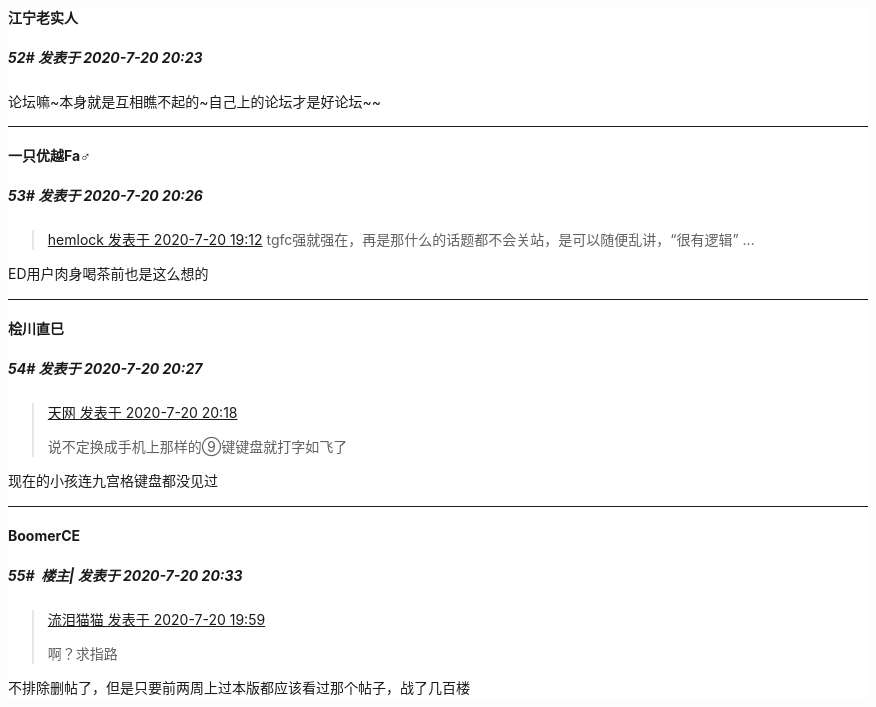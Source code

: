 ####  江宁老实人  
##### 52#       发表于 2020-7-20 20:23




论坛嘛~本身就是互相瞧不起的~自己上的论坛才是好论坛~~







-----

####  一只优越Fa♂  
##### 53#       发表于 2020-7-20 20:26



<blockquote><a href="httphttps://bbs.saraba1st.com/2b/forum.php?mod=redirect&amp;goto=findpost&amp;pid=48165381&amp;ptid=1949929" target="_blank">hemlock 发表于 2020-7-20 19:12</a>
tgfc强就强在，再是那什么的话题都不会关站，是可以随便乱讲，“很有逻辑” ...</blockquote>
ED用户肉身喝茶前也是这么想的







-----

####  桧川直巳  
##### 54#       发表于 2020-7-20 20:27



<blockquote><a href="httphttps://bbs.saraba1st.com/2b/forum.php?mod=redirect&amp;goto=findpost&amp;pid=48166137&amp;ptid=1949929" target="_blank">天网 发表于 2020-7-20 20:18</a>

说不定换成手机上那样的⑨键键盘就打字如飞了</blockquote>
现在的小孩连九宫格键盘都没见过







-----

####  BoomerCE  
##### 55#         楼主| 发表于 2020-7-20 20:33



<blockquote><a href="httphttps://bbs.saraba1st.com/2b/forum.php?mod=redirect&amp;goto=findpost&amp;pid=48165906&amp;ptid=1949929" target="_blank">流泪猫猫 发表于 2020-7-20 19:59</a>

啊？求指路</blockquote>
不排除删帖了，但是只要前两周上过本版都应该看过那个帖子，战了几百楼



